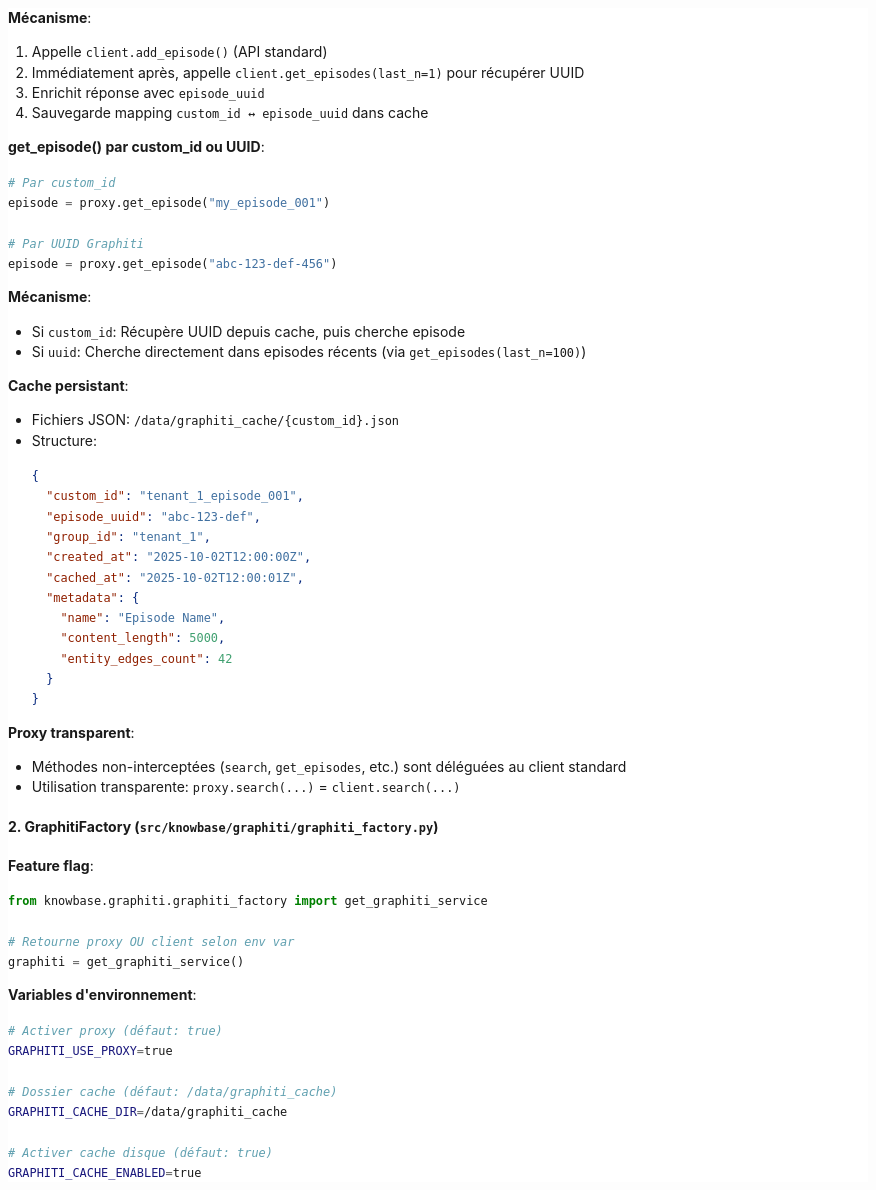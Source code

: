**Mécanisme**:
1. Appelle `client.add_episode()` (API standard)
2. Immédiatement après, appelle `client.get_episodes(last_n=1)` pour récupérer UUID
3. Enrichit réponse avec `episode_uuid`
4. Sauvegarde mapping `custom_id ↔ episode_uuid` dans cache

**get_episode() par custom_id ou UUID**:
```python
# Par custom_id
episode = proxy.get_episode("my_episode_001")

# Par UUID Graphiti
episode = proxy.get_episode("abc-123-def-456")
```

**Mécanisme**:
- Si `custom_id`: Récupère UUID depuis cache, puis cherche episode
- Si `uuid`: Cherche directement dans episodes récents (via `get_episodes(last_n=100)`)

**Cache persistant**:
- Fichiers JSON: `/data/graphiti_cache/{custom_id}.json`
- Structure:
  ```json
  {
    "custom_id": "tenant_1_episode_001",
    "episode_uuid": "abc-123-def",
    "group_id": "tenant_1",
    "created_at": "2025-10-02T12:00:00Z",
    "cached_at": "2025-10-02T12:00:01Z",
    "metadata": {
      "name": "Episode Name",
      "content_length": 5000,
      "entity_edges_count": 42
    }
  }
  ```

**Proxy transparent**:
- Méthodes non-interceptées (`search`, `get_episodes`, etc.) sont déléguées au client standard
- Utilisation transparente: `proxy.search(...)` = `client.search(...)`

#### 2. GraphitiFactory (`src/knowbase/graphiti/graphiti_factory.py`)

**Feature flag**:
```python
from knowbase.graphiti.graphiti_factory import get_graphiti_service

# Retourne proxy OU client selon env var
graphiti = get_graphiti_service()
```

**Variables d'environnement**:
```bash
# Activer proxy (défaut: true)
GRAPHITI_USE_PROXY=true

# Dossier cache (défaut: /data/graphiti_cache)
GRAPHITI_CACHE_DIR=/data/graphiti_cache

# Activer cache disque (défaut: true)
GRAPHITI_CACHE_ENABLED=true
```
